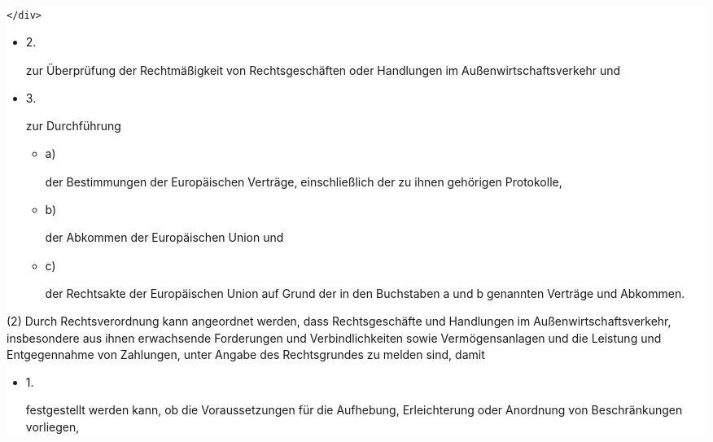     </div>

  - 2\.
    
    <div>
    
    zur Überprüfung der Rechtmäßigkeit von Rechtsgeschäften oder
    Handlungen im Außenwirtschaftsverkehr und
    
    </div>

  - 3\.
    
    <div>
    
    zur Durchführung
    
      - a)
        
        <div>
        
        der Bestimmungen der Europäischen Verträge, einschließlich der
        zu ihnen gehörigen Protokolle,
        
        </div>
    
      - b)
        
        <div>
        
        der Abkommen der Europäischen Union und
        
        </div>
    
      - c)
        
        <div>
        
        der Rechtsakte der Europäischen Union auf Grund der in den
        Buchstaben a und b genannten Verträge und Abkommen.
        
        </div>
    
    </div>

</div>

<div class="jurAbsatz">

(2) Durch Rechtsverordnung kann angeordnet werden, dass Rechtsgeschäfte
und Handlungen im Außenwirtschaftsverkehr, insbesondere aus ihnen
erwachsende Forderungen und Verbindlichkeiten sowie Vermögensanlagen und
die Leistung und Entgegennahme von Zahlungen, unter Angabe des
Rechtsgrundes zu melden sind, damit

  - 1\.
    
    <div>
    
    festgestellt werden kann, ob die Voraussetzungen für die Aufhebung,
    Erleichterung oder Anordnung von Beschränkungen vorliegen,
    
    </div>
